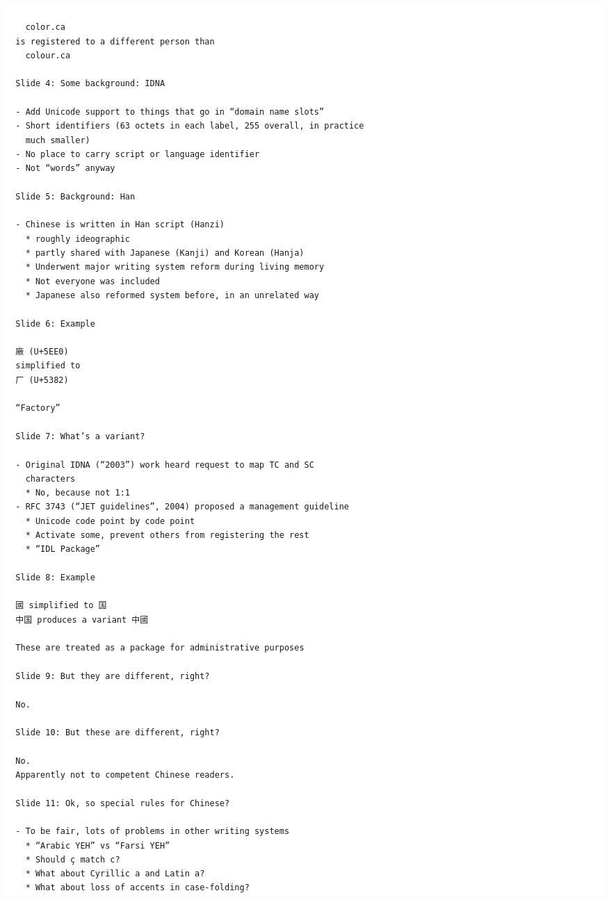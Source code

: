 ```

    color.ca
  is registered to a different person than
    colour.ca

  Slide 4: Some background: IDNA

  - Add Unicode support to things that go in “domain name slots”
  - Short identifiers (63 octets in each label, 255 overall, in practice 
    much smaller)
  - No place to carry script or language identifier
  - Not “words” anyway

  Slide 5: Background: Han

  - Chinese is written in Han script (Hanzi)
    * roughly ideographic
    * partly shared with Japanese (Kanji) and Korean (Hanja)
    * Underwent major writing system reform during living memory
    * Not everyone was included
    * Japanese also reformed system before, in an unrelated way

  Slide 6: Example

  廠 (U+5EE0)
  simplified to
  厂 (U+5382)

  “Factory”

  Slide 7: What’s a variant? 

  - Original IDNA (“2003”) work heard request to map TC and SC 
    characters
    * No, because not 1:1
  - RFC 3743 (“JET guidelines”, 2004) proposed a management guideline
    * Unicode code point by code point
    * Activate some, prevent others from registering the rest
    * “IDL Package”

  Slide 8: Example

  國 simplified to 国
  中国 produces a variant 中國

  These are treated as a package for administrative purposes

  Slide 9: But they are different, right?
  
  No.

  Slide 10: But these are different, right?

  No.
  Apparently not to competent Chinese readers.

  Slide 11: Ok, so special rules for Chinese?

  - To be fair, lots of problems in other writing systems
    * “Arabic YEH” vs “Farsi YEH”
    * Should ç match c?
    * What about Cyrillic a and Latin a?
    * What about loss of accents in case-folding?
```
